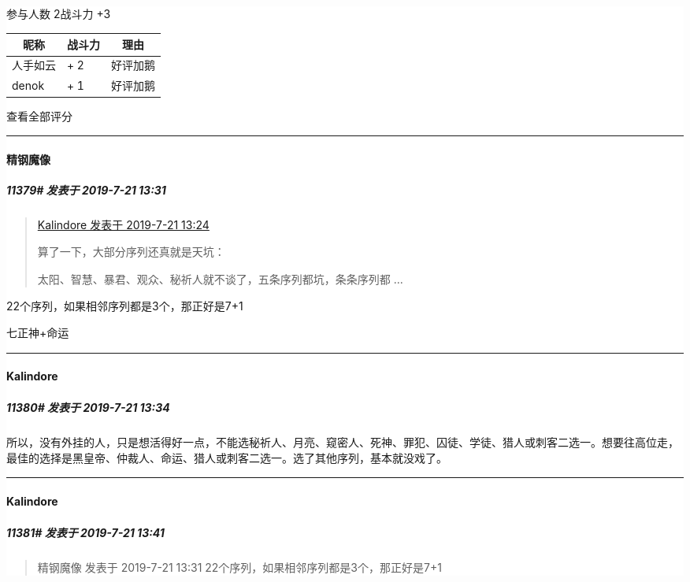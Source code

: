 
 参与人数 2战斗力 +3

|昵称|战斗力|理由|
|----|---|---|
| 人手如云| + 2|好评加鹅|
| denok| + 1|好评加鹅|



查看全部评分






*****

####  精钢魔像  
##### 11379#       发表于 2019-7-21 13:31



<blockquote><a href="httphttps://bbs.saraba1st.com/2b/forum.php?mod=redirect&amp;goto=findpost&amp;pid=44603667&amp;ptid=1595632" target="_blank">Kalindore 发表于 2019-7-21 13:24</a>

算了一下，大部分序列还真就是天坑：

太阳、智慧、暴君、观众、秘祈人就不谈了，五条序列都坑，条条序列都 ...</blockquote>
22个序列，如果相邻序列都是3个，那正好是7+1

七正神+命运







*****

####  Kalindore  
##### 11380#       发表于 2019-7-21 13:34




所以，没有外挂的人，只是想活得好一点，不能选秘祈人、月亮、窥密人、死神、罪犯、囚徒、学徒、猎人或刺客二选一。想要往高位走，最佳的选择是黑皇帝、仲裁人、命运、猎人或刺客二选一。选了其他序列，基本就没戏了。







*****

####  Kalindore  
##### 11381#       发表于 2019-7-21 13:41



<blockquote>精钢魔像 发表于 2019-7-21 13:31
22个序列，如果相邻序列都是3个，那正好是7+1
